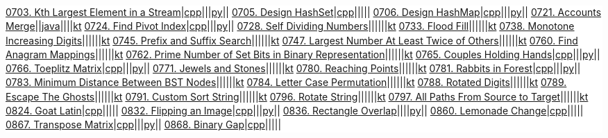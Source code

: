 [0703. Kth Largest Element in a Stream](./LeetCode/0703.%20Kth%20Largest%20Element%20in%20a%20Stream)|[cpp](./LeetCode/0703.%20Kth%20Largest%20Element%20in%20a%20Stream/solution.cpp)|||[py](./LeetCode/0703.%20Kth%20Largest%20Element%20in%20a%20Stream/solution.py)||
[0705. Design HashSet](./LeetCode/0705.%20Design%20HashSet)|[cpp](./LeetCode/0705.%20Design%20HashSet/solution.cpp)|||||
[0706. Design HashMap](./LeetCode/0706.%20Design%20HashMap)|[cpp](./LeetCode/0706.%20Design%20HashMap/solution.cpp)|||[py](./LeetCode/0706.%20Design%20HashMap/solution.py)||
[0721. Accounts Merge](./LeetCode/0721.%20Accounts%20Merge)||[java](./LeetCode/0721.%20Accounts%20Merge/Solution.java)||||[kt](./LeetCode/0721.%20Accounts%20Merge/Solution.kt)
[0724. Find Pivot Index](./LeetCode/0724.%20Find%20Pivot%20Index)|[cpp](./LeetCode/0724.%20Find%20Pivot%20Index/solution.cpp)|||[py](./LeetCode/0724.%20Find%20Pivot%20Index/solution.py)||
[0728. Self Dividing Numbers](./LeetCode/0728.%20Self%20Dividing%20Numbers)||||||[kt](./LeetCode/0728.%20Self%20Dividing%20Numbers/Solution.kt)
[0733. Flood Fill](./LeetCode/0733.%20Flood%20Fill)||||||[kt](./LeetCode/0733.%20Flood%20Fill/Solution.kt)
[0738. Monotone Increasing Digits](./LeetCode/0738.%20Monotone%20Increasing%20Digits)||||||[kt](./LeetCode/0738.%20Monotone%20Increasing%20Digits/Solution.kt)
[0745. Prefix and Suffix Search](./LeetCode/0745.%20Prefix%20and%20Suffix%20Search)||||||[kt](./LeetCode/0745.%20Prefix%20and%20Suffix%20Search/Solution.kt)
[0747. Largest Number At Least Twice of Others](./LeetCode/0747.%20Largest%20Number%20At%20Least%20Twice%20of%20Others)||||||[kt](./LeetCode/0747.%20Largest%20Number%20At%20Least%20Twice%20of%20Others/Solution.kt)
[0760. Find Anagram Mappings](./LeetCode/0760.%20Find%20Anagram%20Mappings)||||||[kt](./LeetCode/0760.%20Find%20Anagram%20Mappings/Solution.kt)
[0762. Prime Number of Set Bits in Binary Representation](./LeetCode/0762.%20Prime%20Number%20of%20Set%20Bits%20in%20Binary%20Representation)||||||[kt](./LeetCode/0762.%20Prime%20Number%20of%20Set%20Bits%20in%20Binary%20Representation/Solution.kt)
[0765. Couples Holding Hands](./LeetCode/0765.%20Couples%20Holding%20Hands)|[cpp](./LeetCode/0765.%20Couples%20Holding%20Hands/solution.cpp)|||[py](./LeetCode/0765.%20Couples%20Holding%20Hands/solution.py)||
[0766. Toeplitz Matrix](./LeetCode/0766.%20Toeplitz%20Matrix)|[cpp](./LeetCode/0766.%20Toeplitz%20Matrix/solution.cpp)|||[py](./LeetCode/0766.%20Toeplitz%20Matrix/solution.py)||
[0771. Jewels and Stones](./LeetCode/0771.%20Jewels%20and%20Stones)||||||[kt](./LeetCode/0771.%20Jewels%20and%20Stones/Solution.kt)
[0780. Reaching Points](./LeetCode/0780.%20Reaching%20Points)||||||[kt](./LeetCode/0780.%20Reaching%20Points/Solution.kt)
[0781. Rabbits in Forest](./LeetCode/0781.%20Rabbits%20in%20Forest)|[cpp](./LeetCode/0781.%20Rabbits%20in%20Forest/solution.cpp)|||[py](./LeetCode/0781.%20Rabbits%20in%20Forest/solution.py)||
[0783. Minimum Distance Between BST Nodes](./LeetCode/0783.%20Minimum%20Distance%20Between%20BST%20Nodes)||||||[kt](./LeetCode/0783.%20Minimum%20Distance%20Between%20BST%20Nodes/Solution.kt)
[0784. Letter Case Permutation](./LeetCode/0784.%20Letter%20Case%20Permutation)||||||[kt](./LeetCode/0784.%20Letter%20Case%20Permutation/Solution.kt)
[0788. Rotated Digits](./LeetCode/0788.%20Rotated%20Digits)||||||[kt](./LeetCode/0788.%20Rotated%20Digits/Solution.kt)
[0789. Escape The Ghosts](./LeetCode/0789.%20Escape%20The%20Ghosts)||||||[kt](./LeetCode/0789.%20Escape%20The%20Ghosts/Solution.kt)
[0791. Custom Sort String](./LeetCode/0791.%20Custom%20Sort%20String)||||||[kt](./LeetCode/0791.%20Custom%20Sort%20String/Solution.kt)
[0796. Rotate String](./LeetCode/0796.%20Rotate%20String)||||||[kt](./LeetCode/0796.%20Rotate%20String/Solution.kt)
[0797. All Paths From Source to Target](./LeetCode/0797.%20All%20Paths%20From%20Source%20to%20Target)||||||[kt](./LeetCode/0797.%20All%20Paths%20From%20Source%20to%20Target/Solution.kt)
[0824. Goat Latin](./LeetCode/0824.%20Goat%20Latin)|[cpp](./LeetCode/0824.%20Goat%20Latin/Solution.cpp)|||||
[0832. Flipping an Image](./LeetCode/0832.%20Flipping%20an%20Image)|[cpp](./LeetCode/0832.%20Flipping%20an%20Image/solution.cpp)|||[py](./LeetCode/0832.%20Flipping%20an%20Image/solution.py)||
[0836. Rectangle Overlap](./LeetCode/0836.%20Rectangle%20Overlap)||||[py](./LeetCode/0836.%20Rectangle%20Overlap/solution.py)||
[0860. Lemonade Change](./LeetCode/0860.%20Lemonade%20Change)|[cpp](./LeetCode/0860.%20Lemonade%20Change/Solution.cpp)|||||
[0867. Transpose Matrix](./LeetCode/0867.%20Transpose%20Matrix)|[cpp](./LeetCode/0867.%20Transpose%20Matrix/solution.cpp)|||[py](./LeetCode/0867.%20Transpose%20Matrix/solution.py)||
[0868. Binary Gap](./LeetCode/0868.%20Binary%20Gap)|[cpp](./LeetCode/0868.%20Binary%20Gap/solution.cpp)|||||
